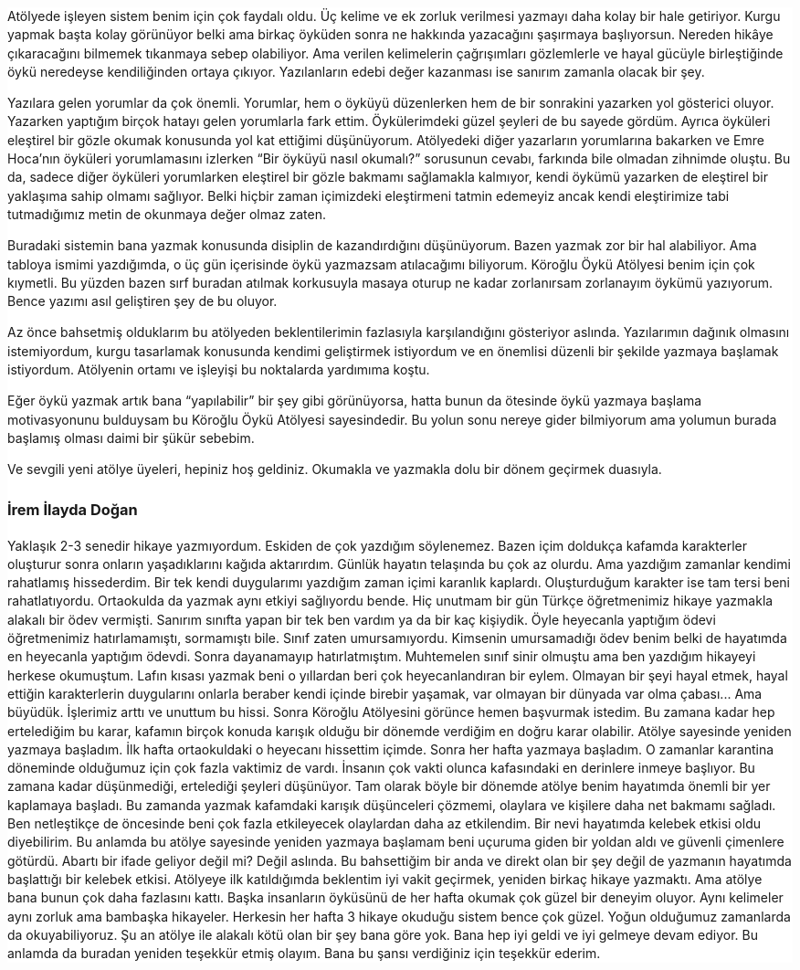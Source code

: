 Atölyede işleyen sistem benim için çok faydalı oldu. Üç kelime ve ek zorluk verilmesi yazmayı daha kolay bir hale getiriyor. Kurgu yapmak başta kolay görünüyor belki ama birkaç öyküden sonra ne hakkında yazacağını şaşırmaya başlıyorsun. Nereden hikâye çıkaracağını bilmemek tıkanmaya sebep olabiliyor. Ama verilen kelimelerin çağrışımları gözlemlerle ve hayal gücüyle birleştiğinde öykü neredeyse kendiliğinden ortaya çıkıyor. Yazılanların edebi değer kazanması ise sanırım zamanla olacak bir şey.

Yazılara gelen yorumlar da çok önemli. Yorumlar, hem o öyküyü düzenlerken hem de bir sonrakini yazarken yol gösterici oluyor. Yazarken yaptığım birçok hatayı gelen yorumlarla fark ettim. Öykülerimdeki güzel şeyleri de bu sayede gördüm. Ayrıca öyküleri eleştirel bir gözle okumak konusunda yol kat ettiğimi düşünüyorum. Atölyedeki diğer yazarların yorumlarına bakarken ve Emre Hoca’nın öyküleri yorumlamasını izlerken “Bir öyküyü nasıl okumalı?” sorusunun cevabı, farkında bile olmadan zihnimde oluştu. Bu da, sadece diğer öyküleri yorumlarken eleştirel bir gözle bakmamı sağlamakla kalmıyor, kendi öykümü yazarken de eleştirel bir yaklaşıma sahip olmamı sağlıyor. Belki hiçbir zaman içimizdeki eleştirmeni tatmin edemeyiz ancak kendi eleştirimize tabi tutmadığımız metin de okunmaya değer olmaz zaten.

Buradaki sistemin bana yazmak konusunda disiplin de kazandırdığını düşünüyorum. Bazen yazmak zor bir hal alabiliyor. Ama tabloya ismimi yazdığımda, o üç gün içerisinde öykü yazmazsam atılacağımı biliyorum. Köroğlu Öykü Atölyesi benim için çok kıymetli. Bu yüzden bazen sırf buradan atılmak korkusuyla masaya oturup ne kadar zorlanırsam zorlanayım öykümü yazıyorum. Bence yazımı asıl geliştiren şey de bu oluyor.

Az önce bahsetmiş olduklarım bu atölyeden beklentilerimin fazlasıyla karşılandığını gösteriyor aslında. Yazılarımın dağınık olmasını istemiyordum, kurgu tasarlamak konusunda kendimi geliştirmek istiyordum ve en önemlisi düzenli bir şekilde yazmaya başlamak istiyordum. Atölyenin ortamı ve işleyişi bu noktalarda yardımıma koştu.

Eğer öykü yazmak artık bana “yapılabilir” bir şey gibi görünüyorsa, hatta bunun da ötesinde öykü yazmaya başlama motivasyonunu bulduysam bu Köroğlu Öykü Atölyesi sayesindedir. Bu yolun sonu nereye gider bilmiyorum ama yolumun burada başlamış olması daimi bir şükür sebebim.

Ve sevgili yeni atölye üyeleri, hepiniz hoş geldiniz. Okumakla ve yazmakla dolu bir dönem geçirmek duasıyla.

### İrem İlayda Doğan

Yaklaşık 2-3 senedir hikaye yazmıyordum. Eskiden de çok yazdığım söylenemez. Bazen içim doldukça kafamda karakterler oluşturur sonra onların yaşadıklarını kağıda aktarırdım. Günlük hayatın telaşında bu çok az olurdu. Ama yazdığım zamanlar kendimi rahatlamış hissederdim. Bir tek kendi duygularımı yazdığım zaman içimi karanlık kaplardı. Oluşturduğum karakter ise tam tersi beni rahatlatıyordu. Ortaokulda da yazmak aynı etkiyi sağlıyordu bende. Hiç unutmam bir gün Türkçe öğretmenimiz hikaye yazmakla alakalı bir ödev vermişti. Sanırım sınıfta yapan bir tek ben vardım ya da bir kaç kişiydik. Öyle heyecanla yaptığım ödevi öğretmenimiz hatırlamamıştı, sormamıştı bile. Sınıf zaten umursamıyordu. Kimsenin umursamadığı ödev benim belki de hayatımda en heyecanla yaptığım ödevdi. Sonra dayanamayıp hatırlatmıştım. Muhtemelen sınıf sinir olmuştu ama ben yazdığım hikayeyi herkese okumuştum. Lafın kısası yazmak beni o yıllardan beri çok heyecanlandıran bir eylem. Olmayan bir şeyi hayal etmek, hayal ettiğin karakterlerin duygularını onlarla beraber kendi içinde birebir yaşamak, var olmayan bir dünyada var olma çabası... Ama büyüdük. İşlerimiz arttı ve unuttum bu hissi. Sonra Köroğlu Atölyesini görünce hemen başvurmak istedim. Bu zamana kadar hep ertelediğim bu karar, kafamın birçok konuda karışık olduğu bir dönemde verdiğim en doğru karar olabilir. Atölye sayesinde yeniden yazmaya başladım. İlk hafta ortaokuldaki o heyecanı hissettim içimde. Sonra her hafta yazmaya başladım. O zamanlar karantina döneminde olduğumuz için çok fazla vaktimiz de vardı. İnsanın çok vakti olunca kafasındaki en derinlere inmeye başlıyor. Bu zamana kadar düşünmediği, ertelediği şeyleri düşünüyor. Tam olarak böyle bir dönemde atölye benim hayatımda önemli bir yer kaplamaya başladı. Bu zamanda yazmak kafamdaki karışık düşünceleri çözmemi, olaylara ve kişilere daha net bakmamı sağladı. Ben netleştikçe de öncesinde beni çok fazla etkileyecek olaylardan daha az etkilendim. Bir nevi hayatımda kelebek etkisi oldu diyebilirim. Bu anlamda bu atölye sayesinde yeniden yazmaya başlamam beni uçuruma giden bir yoldan aldı ve güvenli çimenlere götürdü. Abartı bir ifade geliyor değil mi? Değil aslında. Bu bahsettiğim bir anda ve direkt olan bir şey değil de yazmanın hayatımda başlattığı bir kelebek etkisi. Atölyeye ilk katıldığımda beklentim iyi vakit geçirmek, yeniden birkaç hikaye yazmaktı. Ama atölye bana bunun çok daha fazlasını kattı. Başka insanların öyküsünü de her hafta okumak çok güzel bir deneyim oluyor. Aynı kelimeler aynı zorluk ama bambaşka hikayeler. Herkesin her hafta 3 hikaye okuduğu sistem bence çok güzel. Yoğun olduğumuz zamanlarda da okuyabiliyoruz. Şu an atölye ile alakalı kötü olan bir şey bana göre yok. Bana hep iyi geldi ve iyi gelmeye devam ediyor. Bu anlamda da buradan yeniden teşekkür etmiş olayım. Bana bu şansı verdiğiniz için teşekkür ederim.
